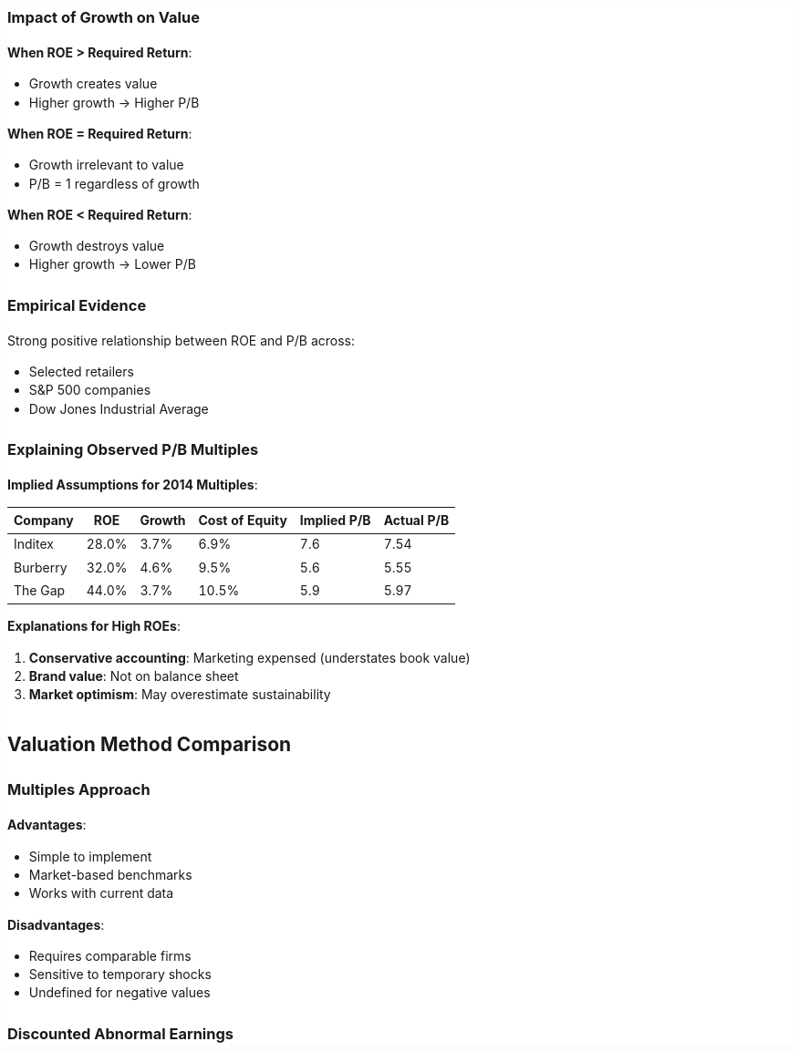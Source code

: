 ### Impact of Growth on Value

**When ROE > Required Return**:
- Growth creates value
- Higher growth → Higher P/B

**When ROE = Required Return**:
- Growth irrelevant to value
- P/B = 1 regardless of growth

**When ROE < Required Return**:
- Growth destroys value
- Higher growth → Lower P/B

### Empirical Evidence
Strong positive relationship between ROE and P/B across:
- Selected retailers
- S&P 500 companies
- Dow Jones Industrial Average

### Explaining Observed P/B Multiples

**Implied Assumptions for 2014 Multiples**:

| Company | ROE | Growth | Cost of Equity | Implied P/B | Actual P/B |
|---------|-----|--------|----------------|-------------|------------|
| Inditex | 28.0% | 3.7% | 6.9% | 7.6 | 7.54 |
| Burberry | 32.0% | 4.6% | 9.5% | 5.6 | 5.55 |
| The Gap | 44.0% | 3.7% | 10.5% | 5.9 | 5.97 |

**Explanations for High ROEs**:
1. **Conservative accounting**: Marketing expensed (understates book value)
2. **Brand value**: Not on balance sheet
3. **Market optimism**: May overestimate sustainability

## Valuation Method Comparison

### Multiples Approach

**Advantages**:
- Simple to implement
- Market-based benchmarks
- Works with current data

**Disadvantages**:
- Requires comparable firms
- Sensitive to temporary shocks
- Undefined for negative values

### Discounted Abnormal Earnings
